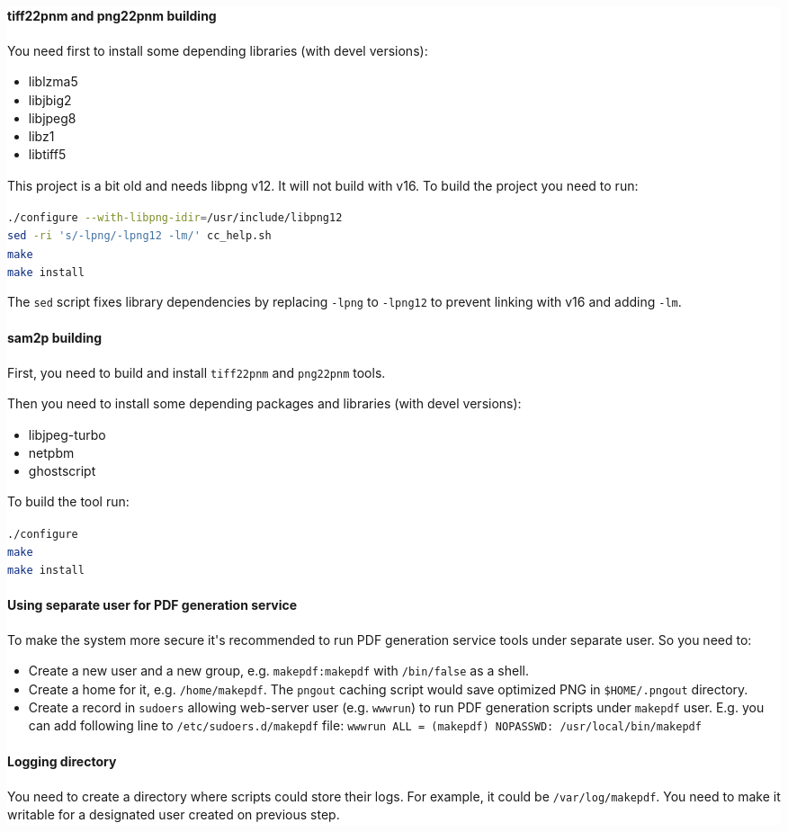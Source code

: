 #### tiff22pnm and png22pnm building

You need first to install some depending libraries (with devel versions):
* liblzma5
* libjbig2
* libjpeg8
* libz1
* libtiff5

This project is a bit old and needs libpng v12. It will not build with v16.
To build the project you need to run:
```sh
./configure --with-libpng-idir=/usr/include/libpng12
sed -ri 's/-lpng/-lpng12 -lm/' cc_help.sh
make
make install
```

The `sed` script fixes library dependencies by replacing `-lpng` to `-lpng12`
to prevent linking with v16 and adding `-lm`.

#### sam2p building

First, you need to build and install `tiff22pnm` and `png22pnm` tools.

Then you need to install some depending packages and libraries (with
devel versions):
* libjpeg-turbo
* netpbm
* ghostscript

To build the tool run:
```sh
./configure
make
make install
```

#### Using separate user for PDF generation service

To make the system more secure it's recommended to run PDF generation service
tools under separate user. So you need to:
* Create a new user and a new group, e.g. `makepdf:makepdf` with `/bin/false`
  as a shell.
* Create a home for it, e.g. `/home/makepdf`. The `pngout` caching script would
  save optimized PNG in `$HOME/.pngout` directory.
* Create a record in `sudoers` allowing web-server user (e.g. `wwwrun`) to run
  PDF generation scripts under `makepdf` user. E.g. you can add following line
  to `/etc/sudoers.d/makepdf` file:
  `wwwrun ALL = (makepdf) NOPASSWD: /usr/local/bin/makepdf`

#### Logging directory

You need to create a directory where scripts could store their logs. For
example, it could be `/var/log/makepdf`. You need to make it writable for
a designated user created on previous step.
